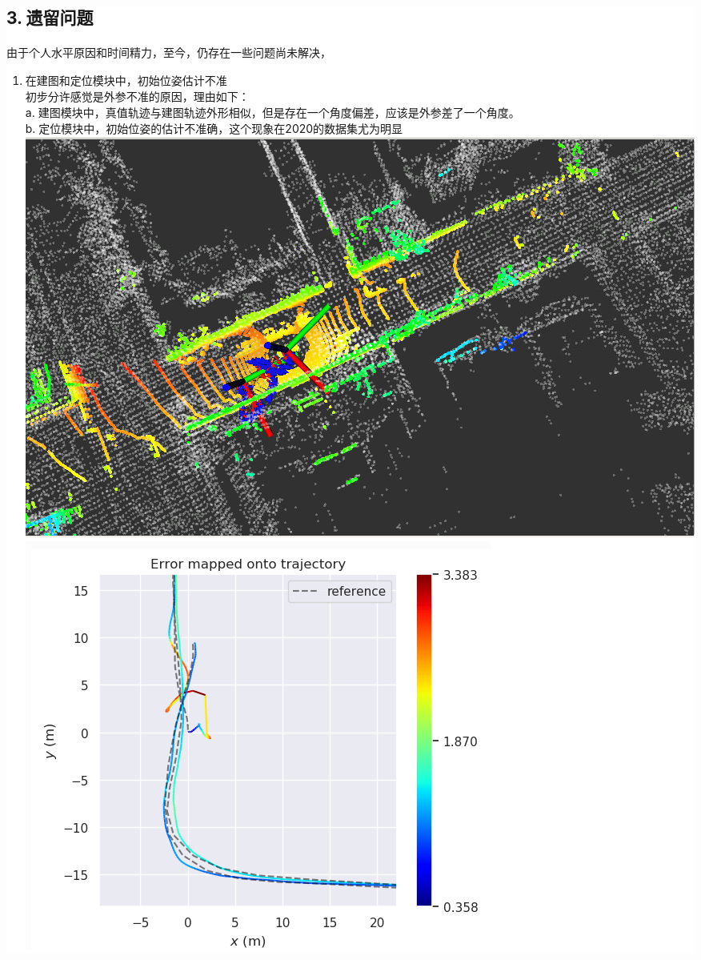 ## 3. 遗留问题  
由于个人水平原因和时间精力，至今，仍存在一些问题尚未解决，
1. 在建图和定位模块中，初始位姿估计不准  
初步分许感觉是外参不准的原因，理由如下：  
a. 建图模块中，真值轨迹与建图轨迹外形相似，但是存在一个角度偏差，应该是外参差了一个角度。  
b. 定位模块中，初始位姿的估计不准确，这个现象在2020的数据集尤为明显  
![](image/Calibration_filter_Problem.png)   
![](image/Calibration_filter_Problem_map.png)   
